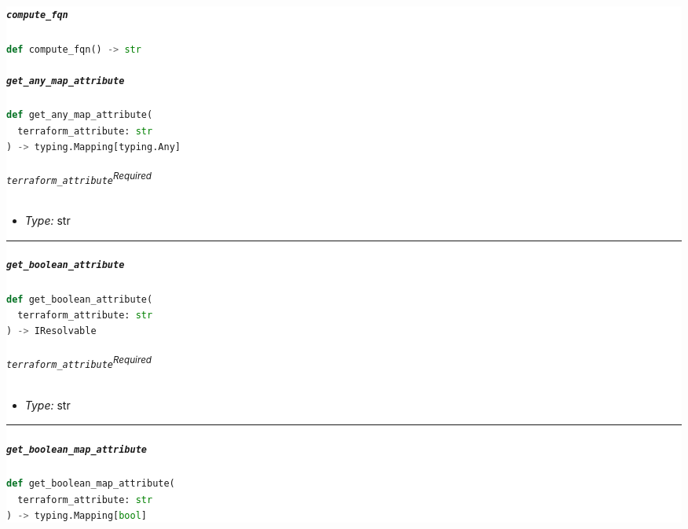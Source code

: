 
##### `compute_fqn` <a name="compute_fqn" id="rhizo-co-terraform-provider-oci.dataOciVbsInstVbsInstances.DataOciVbsInstVbsInstancesFilterOutputReference.computeFqn"></a>

```python
def compute_fqn() -> str
```

##### `get_any_map_attribute` <a name="get_any_map_attribute" id="rhizo-co-terraform-provider-oci.dataOciVbsInstVbsInstances.DataOciVbsInstVbsInstancesFilterOutputReference.getAnyMapAttribute"></a>

```python
def get_any_map_attribute(
  terraform_attribute: str
) -> typing.Mapping[typing.Any]
```

###### `terraform_attribute`<sup>Required</sup> <a name="terraform_attribute" id="rhizo-co-terraform-provider-oci.dataOciVbsInstVbsInstances.DataOciVbsInstVbsInstancesFilterOutputReference.getAnyMapAttribute.parameter.terraformAttribute"></a>

- *Type:* str

---

##### `get_boolean_attribute` <a name="get_boolean_attribute" id="rhizo-co-terraform-provider-oci.dataOciVbsInstVbsInstances.DataOciVbsInstVbsInstancesFilterOutputReference.getBooleanAttribute"></a>

```python
def get_boolean_attribute(
  terraform_attribute: str
) -> IResolvable
```

###### `terraform_attribute`<sup>Required</sup> <a name="terraform_attribute" id="rhizo-co-terraform-provider-oci.dataOciVbsInstVbsInstances.DataOciVbsInstVbsInstancesFilterOutputReference.getBooleanAttribute.parameter.terraformAttribute"></a>

- *Type:* str

---

##### `get_boolean_map_attribute` <a name="get_boolean_map_attribute" id="rhizo-co-terraform-provider-oci.dataOciVbsInstVbsInstances.DataOciVbsInstVbsInstancesFilterOutputReference.getBooleanMapAttribute"></a>

```python
def get_boolean_map_attribute(
  terraform_attribute: str
) -> typing.Mapping[bool]
```
